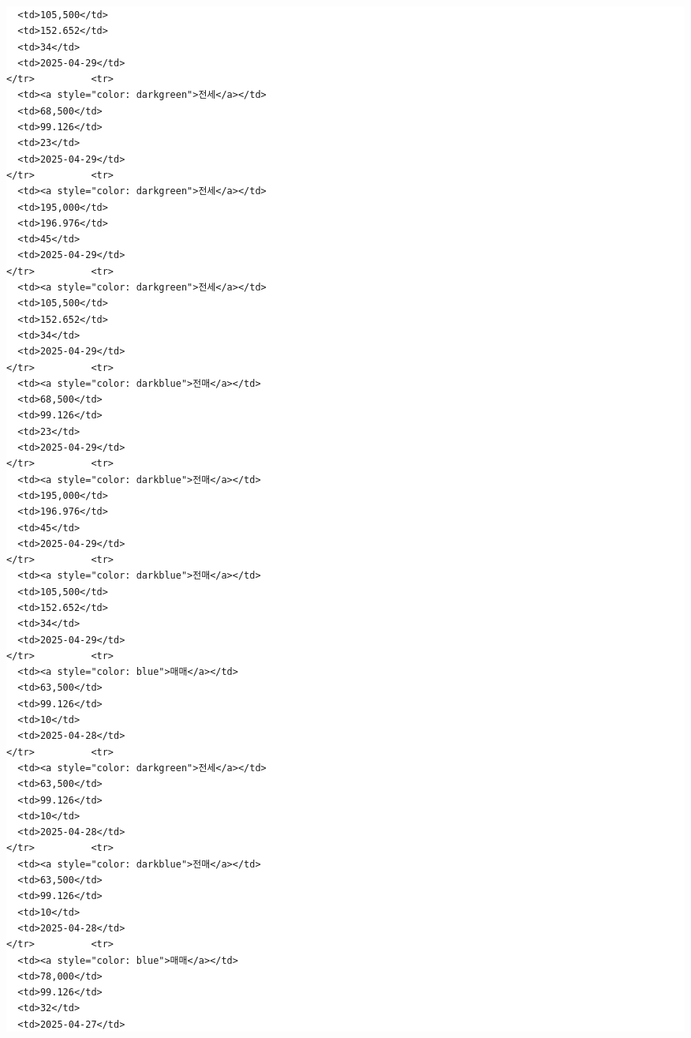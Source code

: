       <td>105,500</td>
      <td>152.652</td>
      <td>34</td>
      <td>2025-04-29</td>
    </tr>          <tr>
      <td><a style="color: darkgreen">전세</a></td>
      <td>68,500</td>
      <td>99.126</td>
      <td>23</td>
      <td>2025-04-29</td>
    </tr>          <tr>
      <td><a style="color: darkgreen">전세</a></td>
      <td>195,000</td>
      <td>196.976</td>
      <td>45</td>
      <td>2025-04-29</td>
    </tr>          <tr>
      <td><a style="color: darkgreen">전세</a></td>
      <td>105,500</td>
      <td>152.652</td>
      <td>34</td>
      <td>2025-04-29</td>
    </tr>          <tr>
      <td><a style="color: darkblue">전매</a></td>
      <td>68,500</td>
      <td>99.126</td>
      <td>23</td>
      <td>2025-04-29</td>
    </tr>          <tr>
      <td><a style="color: darkblue">전매</a></td>
      <td>195,000</td>
      <td>196.976</td>
      <td>45</td>
      <td>2025-04-29</td>
    </tr>          <tr>
      <td><a style="color: darkblue">전매</a></td>
      <td>105,500</td>
      <td>152.652</td>
      <td>34</td>
      <td>2025-04-29</td>
    </tr>          <tr>
      <td><a style="color: blue">매매</a></td>
      <td>63,500</td>
      <td>99.126</td>
      <td>10</td>
      <td>2025-04-28</td>
    </tr>          <tr>
      <td><a style="color: darkgreen">전세</a></td>
      <td>63,500</td>
      <td>99.126</td>
      <td>10</td>
      <td>2025-04-28</td>
    </tr>          <tr>
      <td><a style="color: darkblue">전매</a></td>
      <td>63,500</td>
      <td>99.126</td>
      <td>10</td>
      <td>2025-04-28</td>
    </tr>          <tr>
      <td><a style="color: blue">매매</a></td>
      <td>78,000</td>
      <td>99.126</td>
      <td>32</td>
      <td>2025-04-27</td>